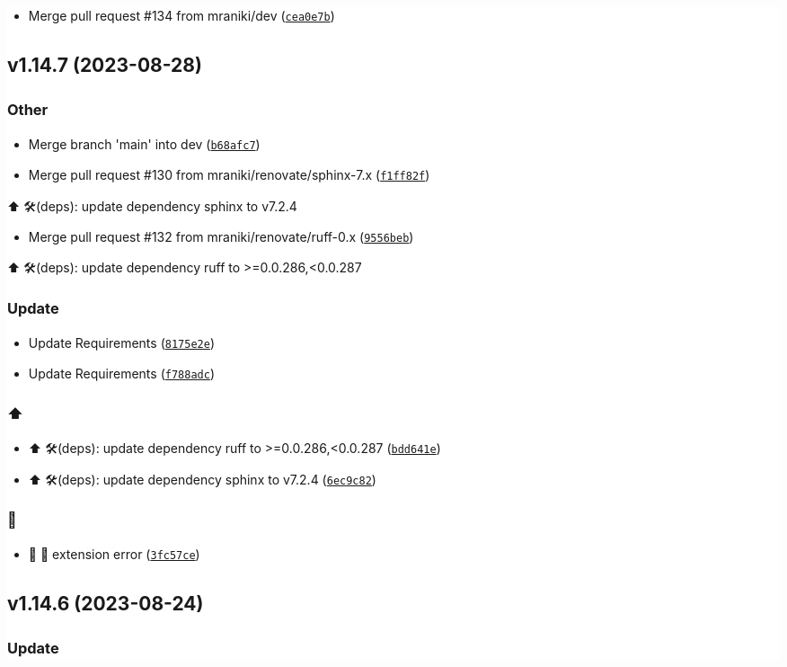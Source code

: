 - Merge pull request #134 from mraniki/dev
  ([`cea0e7b`](https://github.com/mraniki/talkytrend/commit/cea0e7b52d628489683497da2cdf45fe83b2587a))


## v1.14.7 (2023-08-28)

### Other

- Merge branch 'main' into dev
  ([`b68afc7`](https://github.com/mraniki/talkytrend/commit/b68afc75e26116d55d2d89404c5d09db8b7b3843))

- Merge pull request #130 from mraniki/renovate/sphinx-7.x
  ([`f1ff82f`](https://github.com/mraniki/talkytrend/commit/f1ff82fb0c8e6b0006d4bc2651aa91bf4b7508d0))

⬆️ 🛠️(deps): update dependency sphinx to v7.2.4

- Merge pull request #132 from mraniki/renovate/ruff-0.x
  ([`9556beb`](https://github.com/mraniki/talkytrend/commit/9556bebb108489b67cafb7da35b7095f81274cbd))

⬆️ 🛠️(deps): update dependency ruff to >=0.0.286,<0.0.287

### Update

- Update Requirements
  ([`8175e2e`](https://github.com/mraniki/talkytrend/commit/8175e2eb7699c15c47845293077ccfe86e834a5b))

- Update Requirements
  ([`f788adc`](https://github.com/mraniki/talkytrend/commit/f788adcb13b6944469d0a334826a200dac1046db))

### ⬆️

- ⬆️ 🛠️(deps): update dependency ruff to >=0.0.286,<0.0.287
  ([`bdd641e`](https://github.com/mraniki/talkytrend/commit/bdd641e938843bbcf8faa16a5589faa4c80b0ccb))

- ⬆️ 🛠️(deps): update dependency sphinx to v7.2.4
  ([`6ec9c82`](https://github.com/mraniki/talkytrend/commit/6ec9c82def0b2aa1ade9886cfb1edbbd44b6e515))

### 🐛

- 🐛 📝 extension error
  ([`3fc57ce`](https://github.com/mraniki/talkytrend/commit/3fc57ce6e3699aac0bec01caea1ec5f9a8a25efe))


## v1.14.6 (2023-08-24)

### Update
